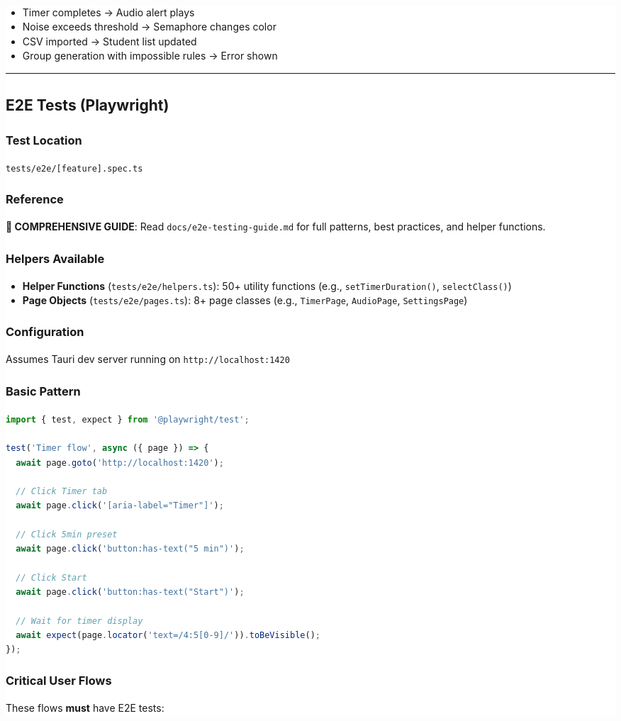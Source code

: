 - Timer completes → Audio alert plays
- Noise exceeds threshold → Semaphore changes color
- CSV imported → Student list updated
- Group generation with impossible rules → Error shown

---

## E2E Tests (Playwright)

### Test Location
`tests/e2e/[feature].spec.ts`

### Reference
**📖 COMPREHENSIVE GUIDE**: Read `docs/e2e-testing-guide.md` for full patterns, best practices, and helper functions.

### Helpers Available

- **Helper Functions** (`tests/e2e/helpers.ts`): 50+ utility functions (e.g., `setTimerDuration()`, `selectClass()`)
- **Page Objects** (`tests/e2e/pages.ts`): 8+ page classes (e.g., `TimerPage`, `AudioPage`, `SettingsPage`)

### Configuration
Assumes Tauri dev server running on `http://localhost:1420`

### Basic Pattern

```typescript
import { test, expect } from '@playwright/test';

test('Timer flow', async ({ page }) => {
  await page.goto('http://localhost:1420');

  // Click Timer tab
  await page.click('[aria-label="Timer"]');

  // Click 5min preset
  await page.click('button:has-text("5 min")');

  // Click Start
  await page.click('button:has-text("Start")');

  // Wait for timer display
  await expect(page.locator('text=/4:5[0-9]/')).toBeVisible();
});
```

### Critical User Flows

These flows **must** have E2E tests:
